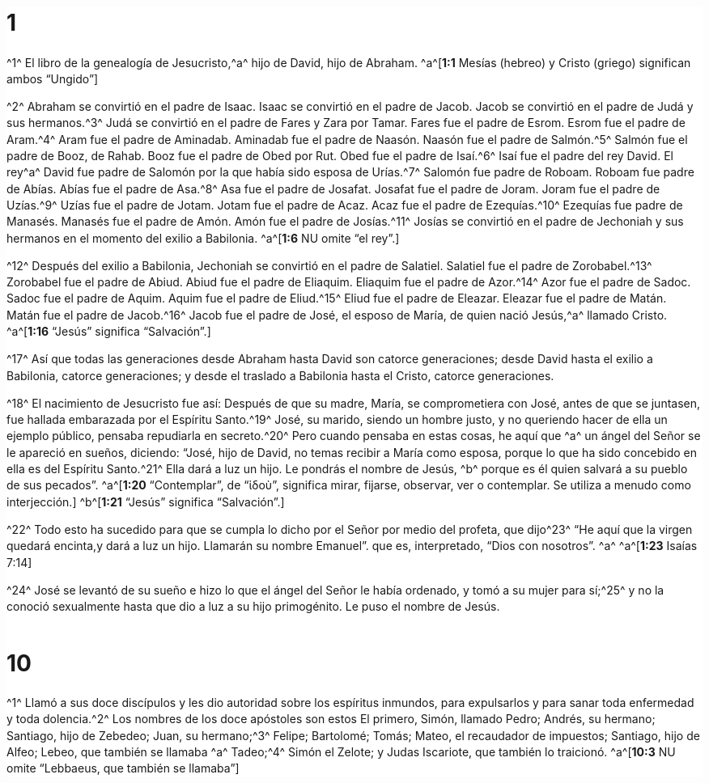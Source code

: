 # 1
^1^ El libro de la genealogía de Jesucristo,^a^ hijo de David, hijo de Abraham.
^a^[**1:1** Mesías (hebreo) y Cristo (griego) significan ambos “Ungido”]

^2^ Abraham se convirtió en el padre de Isaac. Isaac se convirtió en el padre de Jacob. Jacob se convirtió en el padre de Judá y sus hermanos.^3^ Judá se convirtió en el padre de Fares y Zara por Tamar. Fares fue el padre de Esrom. Esrom fue el padre de Aram.^4^ Aram fue el padre de Aminadab. Aminadab fue el padre de Naasón. Naasón fue el padre de Salmón.^5^ Salmón fue el padre de Booz, de Rahab. Booz fue el padre de Obed por Rut. Obed fue el padre de Isaí.^6^ Isaí fue el padre del rey David. El rey^a^ David fue padre de Salomón por la que había sido esposa de Urías.^7^ Salomón fue padre de Roboam. Roboam fue padre de Abías. Abías fue el padre de Asa.^8^ Asa fue el padre de Josafat. Josafat fue el padre de Joram. Joram fue el padre de Uzías.^9^ Uzías fue el padre de Jotam. Jotam fue el padre de Acaz. Acaz fue el padre de Ezequías.^10^ Ezequías fue padre de Manasés. Manasés fue el padre de Amón. Amón fue el padre de Josías.^11^ Josías se convirtió en el padre de Jechoniah y sus hermanos en el momento del exilio a Babilonia.
^a^[**1:6** NU omite “el rey”.]

^12^ Después del exilio a Babilonia, Jechoniah se convirtió en el padre de Salatiel. Salatiel fue el padre de Zorobabel.^13^ Zorobabel fue el padre de Abiud. Abiud fue el padre de Eliaquim. Eliaquim fue el padre de Azor.^14^ Azor fue el padre de Sadoc. Sadoc fue el padre de Aquim. Aquim fue el padre de Eliud.^15^ Eliud fue el padre de Eleazar. Eleazar fue el padre de Matán. Matán fue el padre de Jacob.^16^ Jacob fue el padre de José, el esposo de María, de quien nació Jesús,^a^ llamado Cristo.
^a^[**1:16** “Jesús” significa “Salvación”.]

^17^ Así que todas las generaciones desde Abraham hasta David son catorce generaciones; desde David hasta el exilio a Babilonia, catorce generaciones; y desde el traslado a Babilonia hasta el Cristo, catorce generaciones.

^18^ El nacimiento de Jesucristo fue así: Después de que su madre, María, se comprometiera con José, antes de que se juntasen, fue hallada embarazada por el Espíritu Santo.^19^ José, su marido, siendo un hombre justo, y no queriendo hacer de ella un ejemplo público, pensaba repudiarla en secreto.^20^ Pero cuando pensaba en estas cosas, he aquí que ^a^ un ángel del Señor se le apareció en sueños, diciendo: “José, hijo de David, no temas recibir a María como esposa, porque lo que ha sido concebido en ella es del Espíritu Santo.^21^ Ella dará a luz un hijo. Le pondrás el nombre de Jesús, ^b^ porque es él quien salvará a su pueblo de sus pecados”.
^a^[**1:20** “Contemplar”, de “ἰδοὺ”, significa mirar, fijarse, observar, ver o contemplar. Se utiliza a menudo como interjección.] ^b^[**1:21** “Jesús” significa “Salvación”.]

^22^ Todo esto ha sucedido para que se cumpla lo dicho por el Señor por medio del profeta, que dijo^23^ “He aquí que la virgen quedará encinta,y dará a luz un hijo. Llamarán su nombre Emanuel”. que es, interpretado, “Dios con nosotros”. ^a^ 
^a^[**1:23** Isaías 7:14]

^24^ José se levantó de su sueño e hizo lo que el ángel del Señor le había ordenado, y tomó a su mujer para sí;^25^ y no la conoció sexualmente hasta que dio a luz a su hijo primogénito. Le puso el nombre de Jesús.

# 10
^1^ Llamó a sus doce discípulos y les dio autoridad sobre los espíritus inmundos, para expulsarlos y para sanar toda enfermedad y toda dolencia.^2^ Los nombres de los doce apóstoles son estos El primero, Simón, llamado Pedro; Andrés, su hermano; Santiago, hijo de Zebedeo; Juan, su hermano;^3^ Felipe; Bartolomé; Tomás; Mateo, el recaudador de impuestos; Santiago, hijo de Alfeo; Lebeo, que también se llamaba ^a^ Tadeo;^4^ Simón el Zelote; y Judas Iscariote, que también lo traicionó.
^a^[**10:3** NU omite “Lebbaeus, que también se llamaba”]
